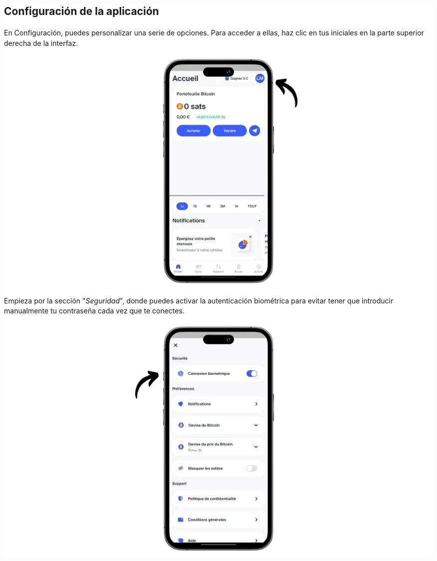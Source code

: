 ## Configuración de la aplicación

En Configuración, puedes personalizar una serie de opciones. Para acceder a ellas, haz clic en tus iniciales en la parte superior derecha de la interfaz.

![Image](assets/fr/11.webp)

Empieza por la sección "*Seguridad*", donde puedes activar la autenticación biométrica para evitar tener que introducir manualmente tu contraseña cada vez que te conectes.

![Image](assets/fr/12.webp)
